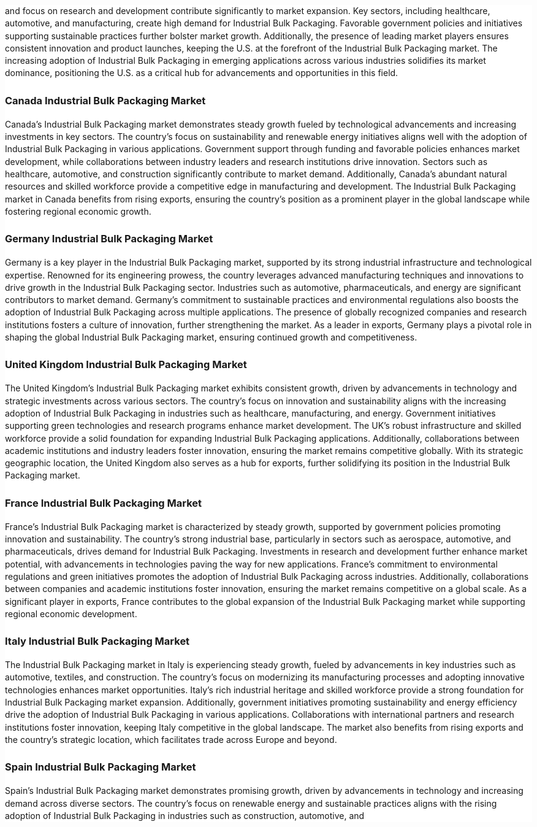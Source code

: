 and focus on research and development contribute significantly to market expansion. Key sectors, including healthcare, automotive, and manufacturing, create high demand for Industrial Bulk Packaging. Favorable government policies and initiatives supporting sustainable practices further bolster market growth. Additionally, the presence of leading market players ensures consistent innovation and product launches, keeping the U.S. at the forefront of the Industrial Bulk Packaging market. The increasing adoption of Industrial Bulk Packaging in emerging applications across various industries solidifies its market dominance, positioning the U.S. as a critical hub for advancements and opportunities in this field.</p><h3>Canada Industrial Bulk Packaging Market</h3><p>Canada&rsquo;s Industrial Bulk Packaging market demonstrates steady growth fueled by technological advancements and increasing investments in key sectors. The country&rsquo;s focus on sustainability and renewable energy initiatives aligns well with the adoption of Industrial Bulk Packaging in various applications. Government support through funding and favorable policies enhances market development, while collaborations between industry leaders and research institutions drive innovation. Sectors such as healthcare, automotive, and construction significantly contribute to market demand. Additionally, Canada&rsquo;s abundant natural resources and skilled workforce provide a competitive edge in manufacturing and development. The Industrial Bulk Packaging market in Canada benefits from rising exports, ensuring the country&rsquo;s position as a prominent player in the global landscape while fostering regional economic growth.</p><h3>Germany Industrial Bulk Packaging Market</h3><p>Germany is a key player in the Industrial Bulk Packaging market, supported by its strong industrial infrastructure and technological expertise. Renowned for its engineering prowess, the country leverages advanced manufacturing techniques and innovations to drive growth in the Industrial Bulk Packaging sector. Industries such as automotive, pharmaceuticals, and energy are significant contributors to market demand. Germany&rsquo;s commitment to sustainable practices and environmental regulations also boosts the adoption of Industrial Bulk Packaging across multiple applications. The presence of globally recognized companies and research institutions fosters a culture of innovation, further strengthening the market. As a leader in exports, Germany plays a pivotal role in shaping the global Industrial Bulk Packaging market, ensuring continued growth and competitiveness.</p><h3>United Kingdom Industrial Bulk Packaging Market</h3><p>The United Kingdom&rsquo;s Industrial Bulk Packaging market exhibits consistent growth, driven by advancements in technology and strategic investments across various sectors. The country&rsquo;s focus on innovation and sustainability aligns with the increasing adoption of Industrial Bulk Packaging in industries such as healthcare, manufacturing, and energy. Government initiatives supporting green technologies and research programs enhance market development. The UK&rsquo;s robust infrastructure and skilled workforce provide a solid foundation for expanding Industrial Bulk Packaging applications. Additionally, collaborations between academic institutions and industry leaders foster innovation, ensuring the market remains competitive globally. With its strategic geographic location, the United Kingdom also serves as a hub for exports, further solidifying its position in the Industrial Bulk Packaging market.</p><h3>France Industrial Bulk Packaging Market</h3><p>France&rsquo;s Industrial Bulk Packaging market is characterized by steady growth, supported by government policies promoting innovation and sustainability. The country&rsquo;s strong industrial base, particularly in sectors such as aerospace, automotive, and pharmaceuticals, drives demand for Industrial Bulk Packaging. Investments in research and development further enhance market potential, with advancements in technologies paving the way for new applications. France&rsquo;s commitment to environmental regulations and green initiatives promotes the adoption of Industrial Bulk Packaging across industries. Additionally, collaborations between companies and academic institutions foster innovation, ensuring the market remains competitive on a global scale. As a significant player in exports, France contributes to the global expansion of the Industrial Bulk Packaging market while supporting regional economic development.</p><h3>Italy Industrial Bulk Packaging Market</h3><p>The Industrial Bulk Packaging market in Italy is experiencing steady growth, fueled by advancements in key industries such as automotive, textiles, and construction. The country&rsquo;s focus on modernizing its manufacturing processes and adopting innovative technologies enhances market opportunities. Italy&rsquo;s rich industrial heritage and skilled workforce provide a strong foundation for Industrial Bulk Packaging market expansion. Additionally, government initiatives promoting sustainability and energy efficiency drive the adoption of Industrial Bulk Packaging in various applications. Collaborations with international partners and research institutions foster innovation, keeping Italy competitive in the global landscape. The market also benefits from rising exports and the country&rsquo;s strategic location, which facilitates trade across Europe and beyond.</p><h3>Spain Industrial Bulk Packaging Market</h3><p>Spain&rsquo;s Industrial Bulk Packaging market demonstrates promising growth, driven by advancements in technology and increasing demand across diverse sectors. The country&rsquo;s focus on renewable energy and sustainable practices aligns with the rising adoption of Industrial Bulk Packaging in industries such as construction, automotive, and